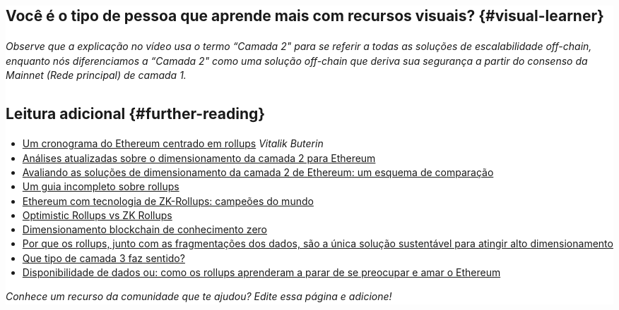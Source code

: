 ## Você é o tipo de pessoa que aprende mais com recursos visuais? {#visual-learner}

<YouTube id="BgCgauWVTs0" />

_Observe que a explicação no vídeo usa o termo “Camada 2" para se referir a todas as soluções de escalabilidade off-chain, enquanto nós diferenciamos a “Camada 2" como uma solução off-chain que deriva sua segurança a partir do consenso da Mainnet (Rede principal) de camada 1._

<YouTube id="7pWxCklcNsU" />

## Leitura adicional {#further-reading}

- [Um cronograma do Ethereum centrado em rollups](https://ethereum-magicians.org/t/a-rollup-centric-ethereum-roadmap/4698) _Vitalik Buterin_
- [Análises atualizadas sobre o dimensionamento da camada 2 para Ethereum](https://www.l2beat.com/)
- [Avaliando as soluções de dimensionamento da camada 2 de Ethereum: um esquema de comparação](https://medium.com/matter-labs/evaluating-ethereum-l2-scaling-solutions-a-comparison-framework-b6b2f410f955)
- [Um guia incompleto sobre rollups](https://vitalik.eth.limo/general/2021/01/05/rollup.html)
- [Ethereum com tecnologia de ZK-Rollups: campeões do mundo](https://hackmd.io/@canti/rkUT0BD8K)
- [Optimistic Rollups vs ZK Rollups](https://limechain.tech/blog/optimistic-rollups-vs-zk-rollups/)
- [Dimensionamento blockchain de conhecimento zero](https://www.archblock.com/poland/assets/download/zero-knowledge-blockchain-scaling-ethworks.pdf)
- [Por que os rollups, junto com as fragmentações dos dados, são a única solução sustentável para atingir alto dimensionamento](https://polynya.medium.com/why-rollups-data-shards-are-the-only-sustainable-solution-for-high-scalability-c9aabd6fbb48)
- [Que tipo de camada 3 faz sentido?](https://vitalik.eth.limo/general/2022/09/17/layer_3.html)
- [Disponibilidade de dados ou: como os rollups aprenderam a parar de se preocupar e amar o Ethereum](https://ethereum2077.substack.com/p/data-availability-in-ethereum-rollups)

_Conhece um recurso da comunidade que te ajudou? Edite essa página e adicione!_
